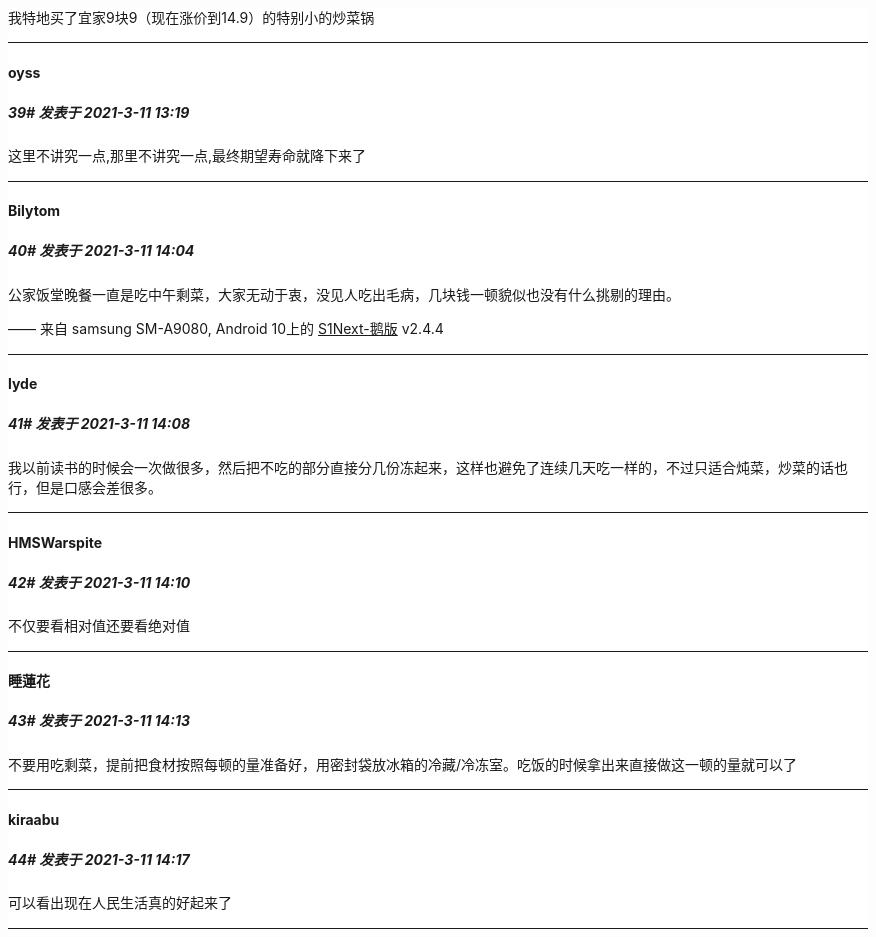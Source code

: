 我特地买了宜家9块9（现在涨价到14.9）的特别小的炒菜锅


*****

####  oyss  
##### 39#       发表于 2021-3-11 13:19


这里不讲究一点,那里不讲究一点,最终期望寿命就降下来了


*****

####  Bilytom  
##### 40#       发表于 2021-3-11 14:04


公家饭堂晚餐一直是吃中午剩菜，大家无动于衷，没见人吃出毛病，几块钱一顿貌似也没有什么挑剔的理由。

—— 来自 samsung SM-A9080, Android 10上的 [S1Next-鹅版](https://github.com/ykrank/S1-Next/releases) v2.4.4


*****

####  lyde  
##### 41#       发表于 2021-3-11 14:08


我以前读书的时候会一次做很多，然后把不吃的部分直接分几份冻起来，这样也避免了连续几天吃一样的，不过只适合炖菜，炒菜的话也行，但是口感会差很多。


*****

####  HMSWarspite  
##### 42#       发表于 2021-3-11 14:10


不仅要看相对值还要看绝对值


*****

####  睡蓮花  
##### 43#       发表于 2021-3-11 14:13


不要用吃剩菜，提前把食材按照每顿的量准备好，用密封袋放冰箱的冷藏/冷冻室。吃饭的时候拿出来直接做这一顿的量就可以了


*****

####  kiraabu  
##### 44#       发表于 2021-3-11 14:17


可以看出现在人民生活真的好起来了


*****
